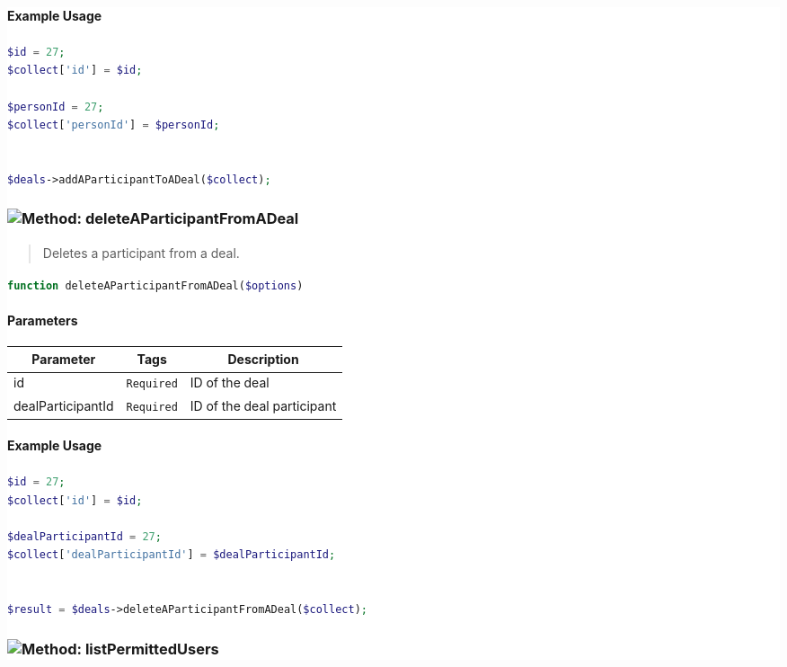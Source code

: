 

#### Example Usage

```php
$id = 27;
$collect['id'] = $id;

$personId = 27;
$collect['personId'] = $personId;


$deals->addAParticipantToADeal($collect);

```


### <a name="delete_a_participant_from_a_deal"></a>![Method: ](https://apidocs.io/img/method.png ".DealsController.deleteAParticipantFromADeal") deleteAParticipantFromADeal

> Deletes a participant from a deal.


```php
function deleteAParticipantFromADeal($options)
```

#### Parameters

| Parameter | Tags | Description |
|-----------|------|-------------|
| id |  ``` Required ```  | ID of the deal |
| dealParticipantId |  ``` Required ```  | ID of the deal participant |



#### Example Usage

```php
$id = 27;
$collect['id'] = $id;

$dealParticipantId = 27;
$collect['dealParticipantId'] = $dealParticipantId;


$result = $deals->deleteAParticipantFromADeal($collect);

```


### <a name="list_permitted_users"></a>![Method: ](https://apidocs.io/img/method.png ".DealsController.listPermittedUsers") listPermittedUsers
